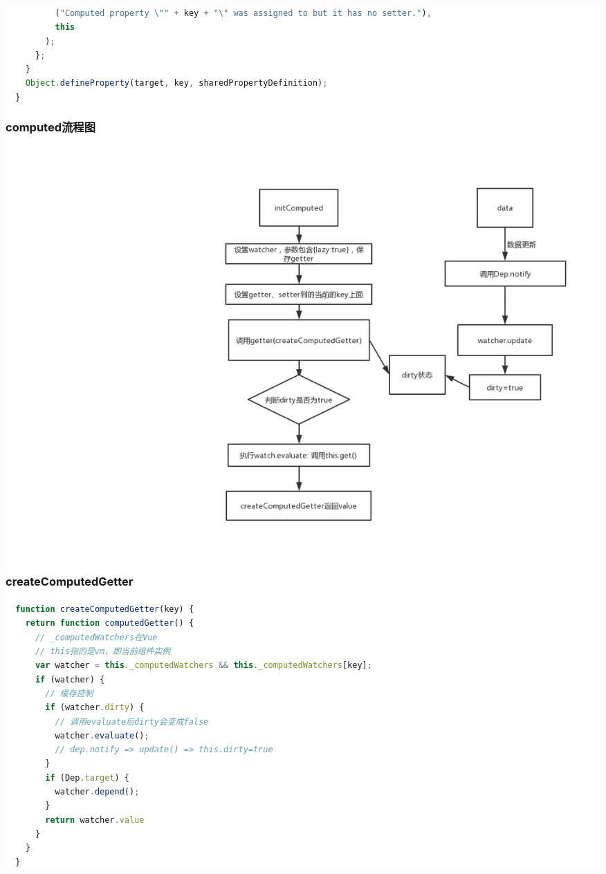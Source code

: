 ```js
          ("Computed property \"" + key + "\" was assigned to but it has no setter."),
          this
        );
      };
    }
    Object.defineProperty(target, key, sharedPropertyDefinition);
  }
```
### computed流程图
![](../../../.vuepress/public/vue2.6-initComputed.png)

### createComputedGetter
```js
  function createComputedGetter(key) {
    return function computedGetter() {
      // _computedWatchers在Vue
      // this指的是vm，即当前组件实例
      var watcher = this._computedWatchers && this._computedWatchers[key];
      if (watcher) {
        // 缓存控制
        if (watcher.dirty) {
          // 调用evaluate后dirty会变成false
          watcher.evaluate();
          // dep.notify => update() => this.dirty=true
        }
        if (Dep.target) {
          watcher.depend();
        }
        return watcher.value
      }
    }
  }
```